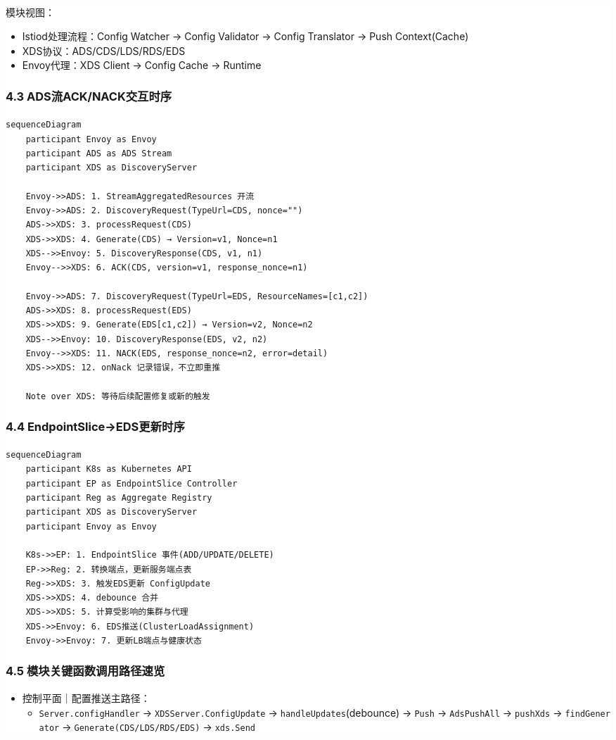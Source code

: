 模块视图：

- Istiod处理流程：Config Watcher → Config Validator → Config Translator → Push Context(Cache)
- XDS协议：ADS/CDS/LDS/RDS/EDS
- Envoy代理：XDS Client → Config Cache → Runtime

### 4.3 ADS流ACK/NACK交互时序

```mermaid
sequenceDiagram
    participant Envoy as Envoy
    participant ADS as ADS Stream
    participant XDS as DiscoveryServer
    
    Envoy->>ADS: 1. StreamAggregatedResources 开流
    Envoy->>ADS: 2. DiscoveryRequest(TypeUrl=CDS, nonce="")
    ADS->>XDS: 3. processRequest(CDS)
    XDS->>XDS: 4. Generate(CDS) → Version=v1, Nonce=n1
    XDS-->>Envoy: 5. DiscoveryResponse(CDS, v1, n1)
    Envoy-->>XDS: 6. ACK(CDS, version=v1, response_nonce=n1)
    
    Envoy->>ADS: 7. DiscoveryRequest(TypeUrl=EDS, ResourceNames=[c1,c2])
    ADS->>XDS: 8. processRequest(EDS)
    XDS->>XDS: 9. Generate(EDS[c1,c2]) → Version=v2, Nonce=n2
    XDS-->>Envoy: 10. DiscoveryResponse(EDS, v2, n2)
    Envoy-->>XDS: 11. NACK(EDS, response_nonce=n2, error=detail)
    XDS->>XDS: 12. onNack 记录错误，不立即重推
    
    Note over XDS: 等待后续配置修复或新的触发
```

### 4.4 EndpointSlice→EDS更新时序

```mermaid
sequenceDiagram
    participant K8s as Kubernetes API
    participant EP as EndpointSlice Controller
    participant Reg as Aggregate Registry
    participant XDS as DiscoveryServer
    participant Envoy as Envoy
    
    K8s->>EP: 1. EndpointSlice 事件(ADD/UPDATE/DELETE)
    EP->>Reg: 2. 转换端点，更新服务端点表
    Reg->>XDS: 3. 触发EDS更新 ConfigUpdate
    XDS->>XDS: 4. debounce 合并
    XDS->>XDS: 5. 计算受影响的集群与代理
    XDS->>Envoy: 6. EDS推送(ClusterLoadAssignment)
    Envoy->>Envoy: 7. 更新LB端点与健康状态
```

### 4.5 模块关键函数调用路径速览

- 控制平面｜配置推送主路径：
  - `Server.configHandler` -> `XDSServer.ConfigUpdate` -> `handleUpdates`(debounce) -> `Push` -> `AdsPushAll` -> `pushXds` -> `findGenerator` -> `Generate(CDS/LDS/RDS/EDS)` -> `xds.Send`
